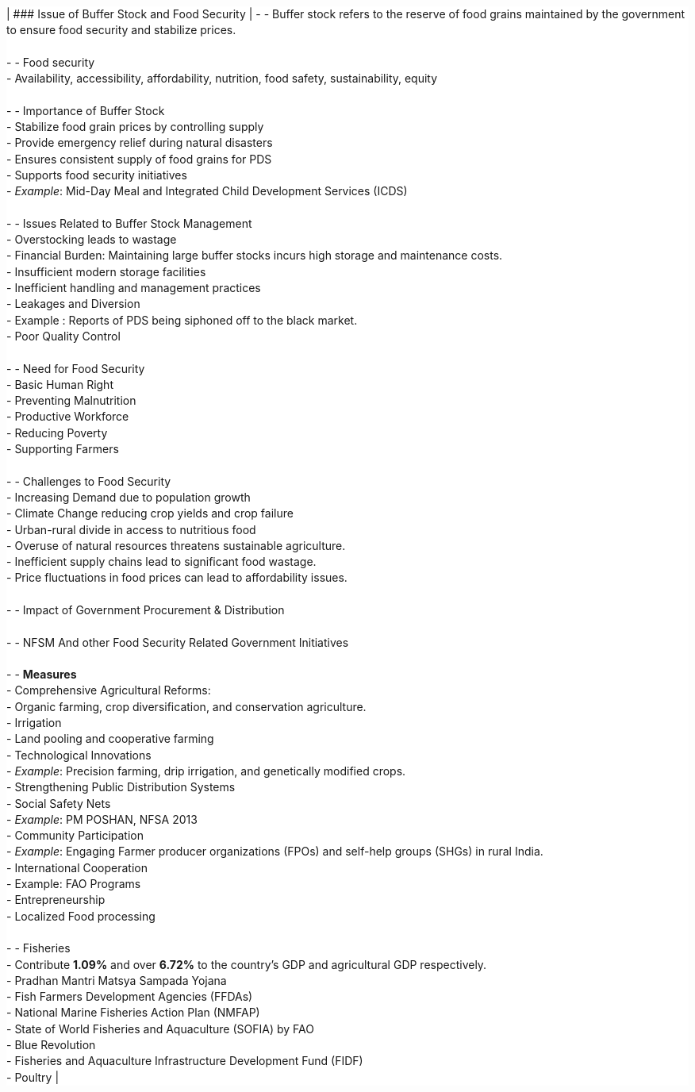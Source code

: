 | ### Issue of Buffer Stock and Food Security                                                                                                                                                                                                                                                                                         | - - Buffer stock refers to the reserve of food grains maintained by the government to ensure food security and stabilize prices.<br><br>- - Food security<br>        - Availability, accessibility, affordability, nutrition, food safety, sustainability, equity<br><br>- - Importance of Buffer Stock<br>        - Stabilize food grain prices by controlling supply<br>        - Provide emergency relief during natural disasters<br>        - Ensures consistent supply of food grains for PDS<br>        - Supports food security initiatives<br>            - _Example_: Mid-Day Meal and Integrated Child Development Services (ICDS)<br><br>- - Issues Related to Buffer Stock Management<br>        - Overstocking leads to wastage<br>        - Financial Burden: Maintaining large buffer stocks incurs high storage and maintenance costs.<br>        - Insufficient modern storage facilities<br>        - Inefficient handling and management practices<br>        - Leakages and Diversion<br>            - Example : Reports of PDS being siphoned off to the black market.<br>        - Poor Quality Control<br><br>- - Need for Food Security<br>        - Basic Human Right<br>        - Preventing Malnutrition<br>        - Productive Workforce<br>        - Reducing Poverty<br>        - Supporting Farmers<br><br>- - Challenges to Food Security<br>        - Increasing Demand due to population growth<br>        - Climate Change reducing crop yields and crop failure<br>        - Urban-rural divide in access to nutritious food<br>        - Overuse of natural resources threatens sustainable agriculture.<br>        - Inefficient supply chains lead to significant food wastage.<br>        - Price fluctuations in food prices can lead to affordability issues.<br><br>- - Impact of Government Procurement & Distribution<br><br>- - NFSM And other Food Security Related Government Initiatives<br><br>- - **Measures**<br>        - Comprehensive Agricultural Reforms:<br>            - Organic farming, crop diversification, and conservation agriculture.<br>            - Irrigation<br>            - Land pooling and cooperative farming<br>        - Technological Innovations<br>            - _Example_: Precision farming, drip irrigation, and genetically modified crops.<br>        - Strengthening Public Distribution Systems<br>        - Social Safety Nets<br>            - _Example_: PM POSHAN, NFSA 2013<br>        - Community Participation<br>            - _Example_: Engaging Farmer producer organizations (FPOs) and self-help groups (SHGs) in rural India.<br>        - International Cooperation<br>            - Example: FAO Programs<br>        - Entrepreneurship<br>        - Localized Food processing<br><br>- - Fisheries<br>        - Contribute **1.09%** and over **6.72%** to the country’s GDP and agricultural GDP respectively.<br>        - Pradhan Mantri Matsya Sampada Yojana<br>        - Fish Farmers Development Agencies (FFDAs)<br>        - National Marine Fisheries Action Plan (NMFAP)<br>        - State of World Fisheries and Aquaculture (SOFIA) by FAO<br>        - Blue Revolution<br>        - Fisheries and Aquaculture Infrastructure Development Fund (FIDF)<br>    - Poultry
|